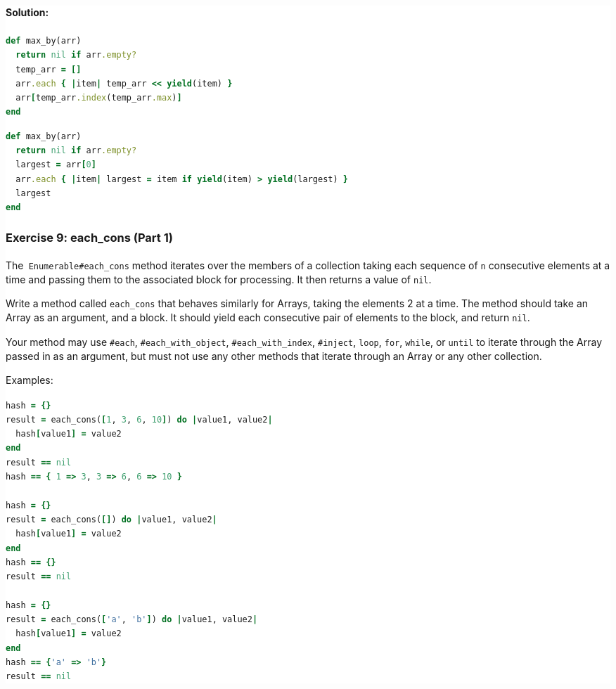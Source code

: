 #### Solution:

```ruby
def max_by(arr)
  return nil if arr.empty?
  temp_arr = []
  arr.each { |item| temp_arr << yield(item) }
  arr[temp_arr.index(temp_arr.max)]
end
```

```ruby
def max_by(arr)
  return nil if arr.empty?
  largest = arr[0]
  arr.each { |item| largest = item if yield(item) > yield(largest) }
  largest
end
```

### Exercise 9: each_cons (Part 1)

The` Enumerable#each_cons` method iterates over the members of a collection taking each sequence of `n` consecutive elements at a time and passing them to the associated block for processing. It then returns a value of `nil`.

Write a method called `each_cons` that behaves similarly for Arrays, taking the elements 2 at a time. The method should take an Array as an argument, and a block. It should yield each consecutive pair of elements to the block, and return `nil`.

Your method may use `#each`, `#each_with_object`, `#each_with_index`, `#inject`, `loop`, `for`, `while`, or `until` to iterate through the Array passed in as an argument, but must not use any other methods that iterate through an Array or any other collection.

Examples:
```ruby
hash = {}
result = each_cons([1, 3, 6, 10]) do |value1, value2|
  hash[value1] = value2
end
result == nil
hash == { 1 => 3, 3 => 6, 6 => 10 }

hash = {}
result = each_cons([]) do |value1, value2|
  hash[value1] = value2
end
hash == {}
result == nil

hash = {}
result = each_cons(['a', 'b']) do |value1, value2|
  hash[value1] = value2
end
hash == {'a' => 'b'}
result == nil
```
